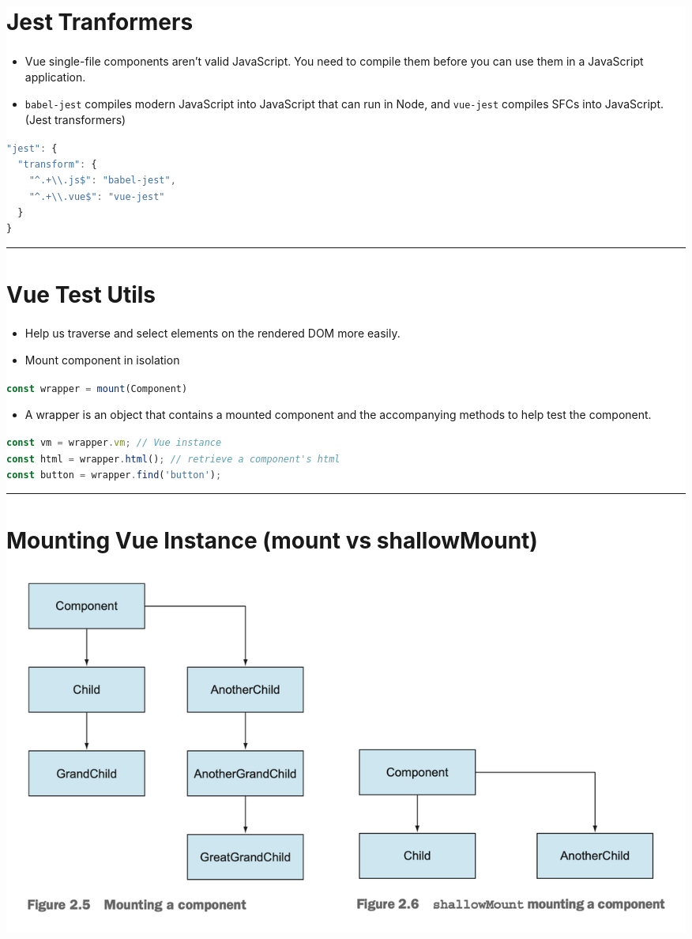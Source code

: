 # Jest Tranformers

* Vue single-file components aren’t valid JavaScript. You need to compile them before you can use them in a JavaScript application.

* `babel-jest` compiles modern JavaScript into JavaScript that can run in Node, and `vue-jest` compiles SFCs into JavaScript. (Jest transformers)

```javascript
"jest": {
  "transform": {
    "^.+\\.js$": "babel-jest",
    "^.+\\.vue$": "vue-jest"
  }
}
```

---
# Vue Test Utils

* Help us traverse and select elements on the rendered DOM more easily.

* Mount component in isolation

```javascript
const wrapper = mount(Component)
```

* A wrapper is an object that contains a mounted component
and the accompanying methods to help test the component.

```javascript
const vm = wrapper.vm; // Vue instance
const html = wrapper.html(); // retrieve a component's html
const button = wrapper.find('button');
```
--- 

# Mounting Vue Instance (mount vs shallowMount)

![Mounting Components](mounting-component.png)
